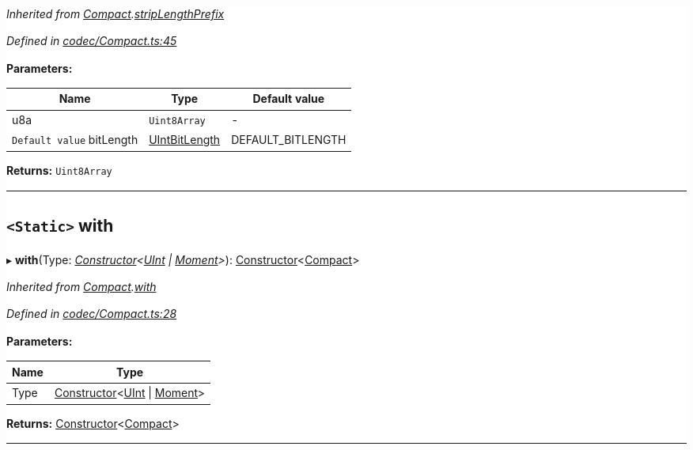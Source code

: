 *Inherited from [Compact](_codec_compact_.compact.md).[stripLengthPrefix](_codec_compact_.compact.md#striplengthprefix)*

*Defined in [codec/Compact.ts:45](https://github.com/polkadot-js/api/blob/26d01aa/packages/types/src/codec/Compact.ts#L45)*

**Parameters:**

| Name | Type | Default value |
| ------ | ------ | ------ |
| u8a | `Uint8Array` | - |
| `Default value` bitLength | [UIntBitLength](../modules/_codec_abstractint_.md#uintbitlength) |  DEFAULT_BITLENGTH |

**Returns:** `Uint8Array`

___
<a id="with"></a>

## `<Static>` with

▸ **with**(Type: *[Constructor](../interfaces/_types_.constructor.md)<[UInt](_codec_uint_.uint.md) \| [Moment](_primitive_moment_.moment.md)>*): [Constructor](../interfaces/_types_.constructor.md)<[Compact](_codec_compact_.compact.md)>

*Inherited from [Compact](_codec_compact_.compact.md).[with](_codec_compact_.compact.md#with)*

*Defined in [codec/Compact.ts:28](https://github.com/polkadot-js/api/blob/26d01aa/packages/types/src/codec/Compact.ts#L28)*

**Parameters:**

| Name | Type |
| ------ | ------ |
| Type | [Constructor](../interfaces/_types_.constructor.md)<[UInt](_codec_uint_.uint.md) \| [Moment](_primitive_moment_.moment.md)> |

**Returns:** [Constructor](../interfaces/_types_.constructor.md)<[Compact](_codec_compact_.compact.md)>

___

